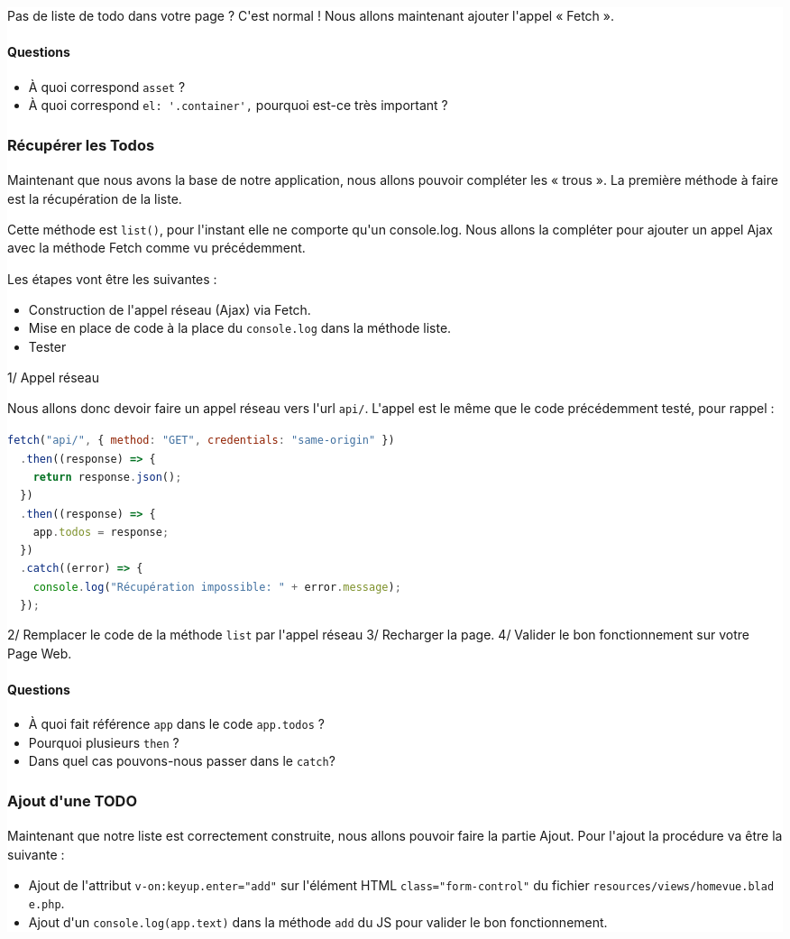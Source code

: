 Pas de liste de todo dans votre page ? C'est normal ! Nous allons maintenant ajouter l'appel « Fetch ».

#### Questions

- À quoi correspond `asset` ?
- À quoi correspond `el: '.container',` pourquoi est-ce très important ?

### Récupérer les Todos

Maintenant que nous avons la base de notre application, nous allons pouvoir compléter les « trous ». La première méthode à faire est la récupération de la liste.

Cette méthode est `list()`, pour l'instant elle ne comporte qu'un console.log. Nous allons la compléter pour ajouter un appel Ajax avec la méthode Fetch comme vu précédemment.

Les étapes vont être les suivantes :

- Construction de l'appel réseau (Ajax) via Fetch.
- Mise en place de code à la place du `console.log` dans la méthode liste.
- Tester

1/ Appel réseau

Nous allons donc devoir faire un appel réseau vers l'url `api/`. L'appel est le même que le code précédemment testé, pour rappel :

```js
fetch("api/", { method: "GET", credentials: "same-origin" })
  .then((response) => {
    return response.json();
  })
  .then((response) => {
    app.todos = response;
  })
  .catch((error) => {
    console.log("Récupération impossible: " + error.message);
  });
```

2/ Remplacer le code de la méthode `list` par l'appel réseau
3/ Recharger la page.
4/ Valider le bon fonctionnement sur votre Page Web.

#### Questions

- À quoi fait référence `app` dans le code `app.todos` ?
- Pourquoi plusieurs `then` ?
- Dans quel cas pouvons-nous passer dans le `catch`?

### Ajout d'une TODO

Maintenant que notre liste est correctement construite, nous allons pouvoir faire la partie Ajout. Pour l'ajout la procédure va être la suivante :

- Ajout de l'attribut `v-on:keyup.enter="add"` sur l'élément HTML `class="form-control"` du fichier `resources/views/homevue.blade.php`.
- Ajout d'un `console.log(app.text)` dans la méthode `add` du JS pour valider le bon fonctionnement.
